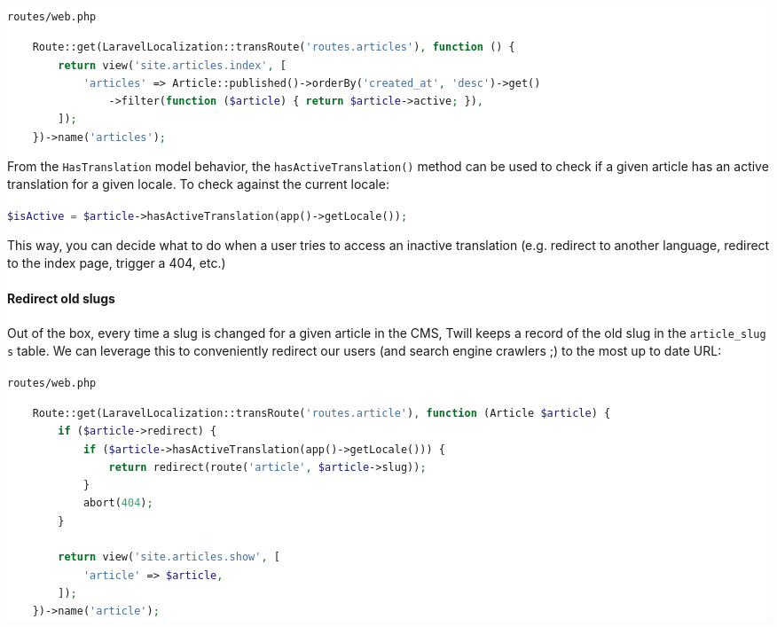 `routes/web.php`

```php
    Route::get(LaravelLocalization::transRoute('routes.articles'), function () {
        return view('site.articles.index', [
            'articles' => Article::published()->orderBy('created_at', 'desc')->get()
                ->filter(function ($article) { return $article->active; }),
        ]);
    })->name('articles');
```

From the `HasTranslation` model behavior, the `hasActiveTranslation()` method can be used to check if a given article
has an active translation for a given locale. To check against the current locale:

```php
$isActive = $article->hasActiveTranslation(app()->getLocale());
```

This way, you can decide what to do when a user tries to access an inactive translation (e.g. redirect to another
language, redirect to the index page, trigger a 404, etc.)

#### Redirect old slugs

Out of the box, every time a slug is changed for a given article in the CMS, Twill keeps a record of the old slug in
the `article_slugs` table. We can leverage this to conveniently redirect our users (and search engine crawlers ;) to the
most up to date URL:

`routes/web.php`

```php
    Route::get(LaravelLocalization::transRoute('routes.article'), function (Article $article) {
        if ($article->redirect) {
            if ($article->hasActiveTranslation(app()->getLocale())) {
                return redirect(route('article', $article->slug));
            }
            abort(404);
        }

        return view('site.articles.show', [
            'article' => $article,
        ]);
    })->name('article');
```
